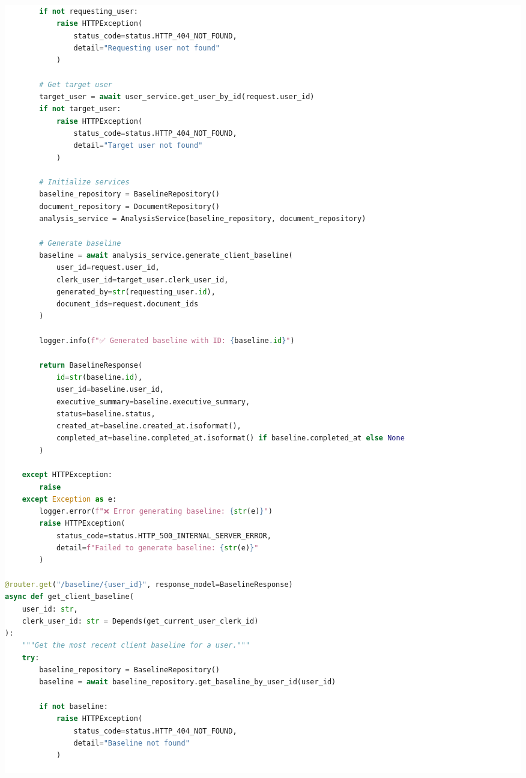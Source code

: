 ```python
        if not requesting_user:
            raise HTTPException(
                status_code=status.HTTP_404_NOT_FOUND,
                detail="Requesting user not found"
            )
        
        # Get target user
        target_user = await user_service.get_user_by_id(request.user_id)
        if not target_user:
            raise HTTPException(
                status_code=status.HTTP_404_NOT_FOUND,
                detail="Target user not found"
            )
        
        # Initialize services
        baseline_repository = BaselineRepository()
        document_repository = DocumentRepository()
        analysis_service = AnalysisService(baseline_repository, document_repository)
        
        # Generate baseline
        baseline = await analysis_service.generate_client_baseline(
            user_id=request.user_id,
            clerk_user_id=target_user.clerk_user_id,
            generated_by=str(requesting_user.id),
            document_ids=request.document_ids
        )
        
        logger.info(f"✅ Generated baseline with ID: {baseline.id}")
        
        return BaselineResponse(
            id=str(baseline.id),
            user_id=baseline.user_id,
            executive_summary=baseline.executive_summary,
            status=baseline.status,
            created_at=baseline.created_at.isoformat(),
            completed_at=baseline.completed_at.isoformat() if baseline.completed_at else None
        )
        
    except HTTPException:
        raise
    except Exception as e:
        logger.error(f"❌ Error generating baseline: {str(e)}")
        raise HTTPException(
            status_code=status.HTTP_500_INTERNAL_SERVER_ERROR,
            detail=f"Failed to generate baseline: {str(e)}"
        )

@router.get("/baseline/{user_id}", response_model=BaselineResponse)
async def get_client_baseline(
    user_id: str,
    clerk_user_id: str = Depends(get_current_user_clerk_id)
):
    """Get the most recent client baseline for a user."""
    try:
        baseline_repository = BaselineRepository()
        baseline = await baseline_repository.get_baseline_by_user_id(user_id)
        
        if not baseline:
            raise HTTPException(
                status_code=status.HTTP_404_NOT_FOUND,
                detail="Baseline not found"
            )
        
```